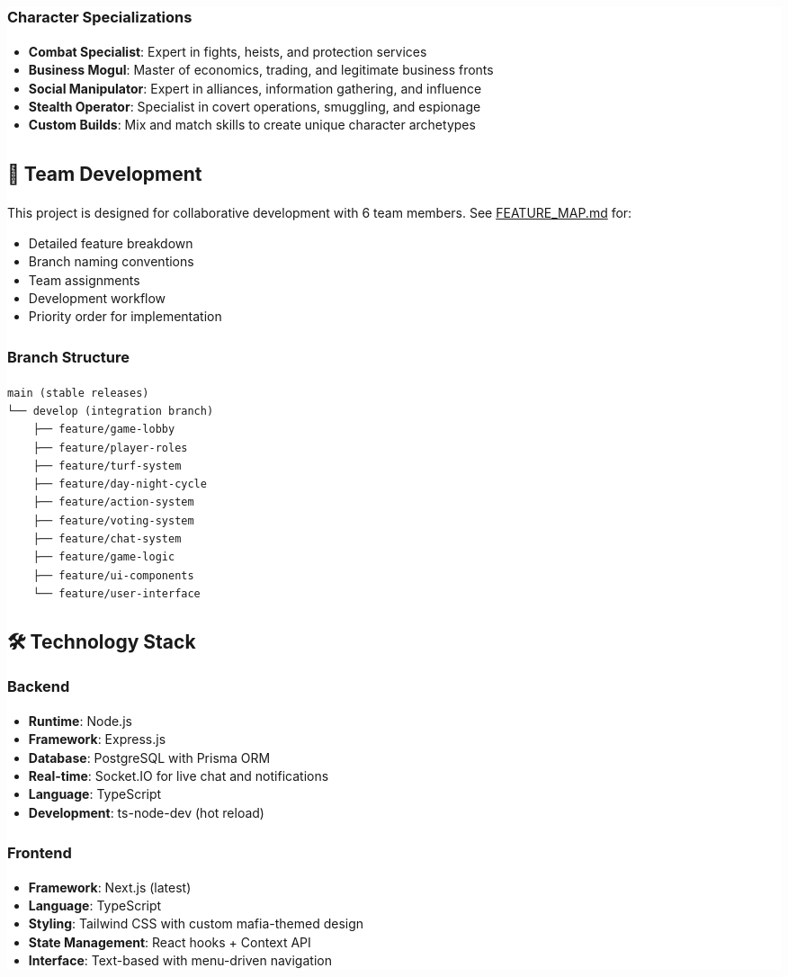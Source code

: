 ### Character Specializations
- **Combat Specialist**: Expert in fights, heists, and protection services
- **Business Mogul**: Master of economics, trading, and legitimate business fronts
- **Social Manipulator**: Expert in alliances, information gathering, and influence
- **Stealth Operator**: Specialist in covert operations, smuggling, and espionage
- **Custom Builds**: Mix and match skills to create unique character archetypes

## 👥 Team Development

This project is designed for collaborative development with 6 team members. See [FEATURE_MAP.md](FEATURE_MAP.md) for:
- Detailed feature breakdown
- Branch naming conventions
- Team assignments
- Development workflow
- Priority order for implementation

### Branch Structure
```
main (stable releases)
└── develop (integration branch)
    ├── feature/game-lobby
    ├── feature/player-roles
    ├── feature/turf-system
    ├── feature/day-night-cycle
    ├── feature/action-system
    ├── feature/voting-system
    ├── feature/chat-system
    ├── feature/game-logic
    ├── feature/ui-components
    └── feature/user-interface
```

## 🛠️ Technology Stack

### Backend
- **Runtime**: Node.js
- **Framework**: Express.js
- **Database**: PostgreSQL with Prisma ORM
- **Real-time**: Socket.IO for live chat and notifications
- **Language**: TypeScript
- **Development**: ts-node-dev (hot reload)

### Frontend
- **Framework**: Next.js (latest)
- **Language**: TypeScript
- **Styling**: Tailwind CSS with custom mafia-themed design
- **State Management**: React hooks + Context API
- **Interface**: Text-based with menu-driven navigation
